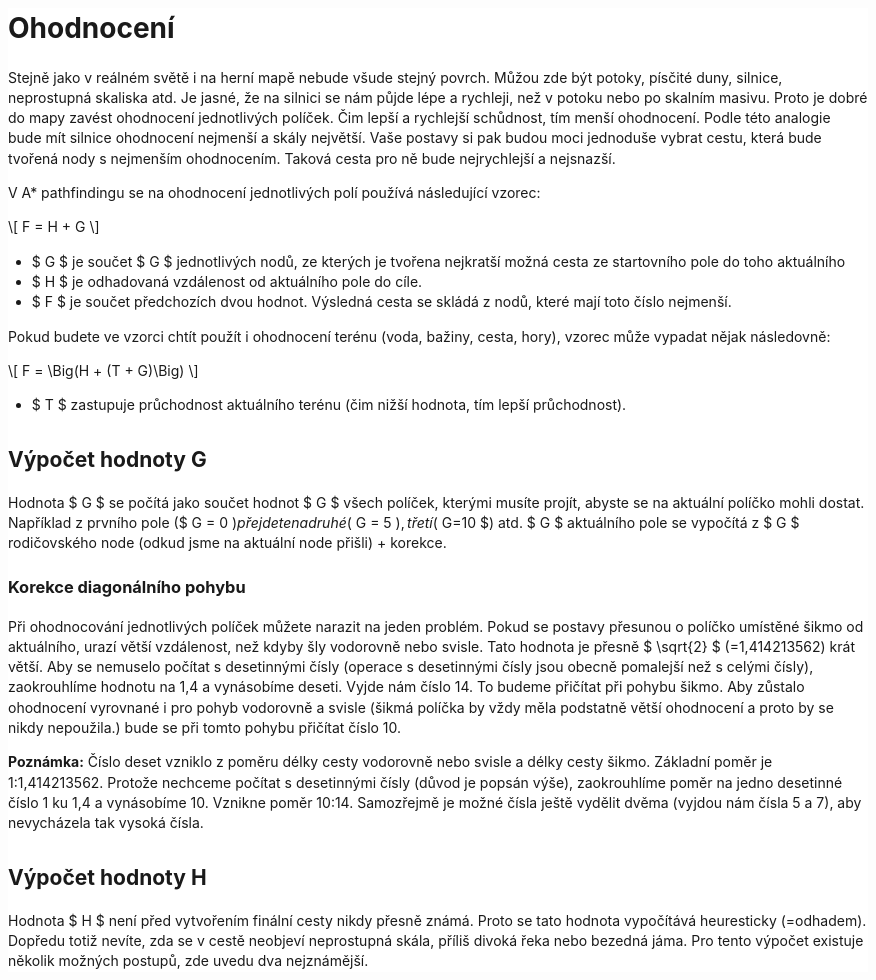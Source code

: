 # Ohodnocení

Stejně jako v reálném světě i na herní mapě nebude všude stejný povrch. Můžou zde být potoky, písčité duny, silnice, neprostupná skaliska atd. Je jasné, že na silnici se nám půjde lépe a rychleji, než v potoku nebo po skalním masivu. Proto je dobré do mapy zavést ohodnocení jednotlivých políček. Čim lepší a rychlejší schůdnost, tím menší ohodnocení. Podle této analogie bude mít silnice ohodnocení nejmenší a skály největší. Vaše postavy si pak budou moci jednoduše vybrat cestu, která bude tvořená nody s nejmenším ohodnocením. Taková cesta pro ně bude nejrychlejší a nejsnazší.

V A\* pathfindingu se na ohodnocení jednotlivých polí používá následující vzorec:

\\[ F = H + G \\]

- $ G $ je součet $ G $ jednotlivých nodů, ze kterých je tvořena nejkratší možná cesta ze startovního pole do toho aktuálního
- $ H $ je odhadovaná vzdálenost od aktuálního pole do cíle.
- $ F $ je součet předchozích dvou hodnot. Výsledná cesta se skládá z nodů, které mají toto číslo nejmenší. 

Pokud budete ve vzorci chtít použít i ohodnocení terénu (voda, bažiny, cesta, hory), vzorec může vypadat nějak následovně:

\\[ F = \Big(H + (T + G)\Big) \\]

- $ T $ zastupuje průchodnost aktuálního terénu (čim nižší hodnota, tím lepší průchodnost).

## Výpočet hodnoty G 

Hodnota $ G $ se počítá jako součet hodnot $ G $ všech políček, kterými musíte projít, abyste se na aktuální políčko mohli dostat. Například z prvního pole ($ G = 0 $) přejdete na druhé ($ G = 5 $), třetí ($ G=10 $) atd. $ G $ aktuálního pole se vypočítá z $ G $ rodičovského node (odkud jsme na aktuální node přišli) + korekce.

### Korekce diagonálního pohybu

Při ohodnocování jednotlivých políček můžete narazit na jeden problém. Pokud se postavy přesunou o políčko umístěné šikmo od aktuálního, urazí větší vzdálenost, než kdyby šly vodorovně nebo svisle. Tato hodnota je přesně $ \sqrt{2} $ (=1,414213562) krát větší. Aby se nemuselo počítat s desetinnými čísly (operace s desetinnými čísly jsou obecně pomalejší než s celými čísly), zaokrouhlíme hodnotu na 1,4 a vynásobíme deseti. Vyjde nám číslo 14. To budeme přičítat při pohybu šikmo. Aby zůstalo ohodnocení vyrovnané i pro pohyb vodorovně a svisle (šikmá políčka by vždy měla podstatně větší ohodnocení a proto by se nikdy nepoužila.) bude se při tomto pohybu přičítat číslo 10.

**Poznámka:** Číslo deset vzniklo z poměru délky cesty vodorovně nebo svisle a délky cesty šikmo. Základní poměr je 1:1,414213562. Protože nechceme počítat s desetinnými čísly (důvod je popsán výše), zaokrouhlíme poměr na jedno desetinné číslo 1 ku 1,4 a vynásobíme 10. Vznikne poměr 10:14. Samozřejmě je možné čísla ještě vydělit dvěma (vyjdou nám čísla 5 a 7), aby nevycházela tak vysoká čísla.

## Výpočet hodnoty H

Hodnota $ H $ není před vytvořením finální cesty nikdy přesně známá. Proto se tato hodnota vypočítává heuresticky (=odhadem). Dopředu totiž nevíte, zda se v cestě neobjeví neprostupná skála, příliš divoká řeka nebo bezedná jáma. Pro tento výpočet existuje několik možných postupů, zde uvedu dva nejznámější.
